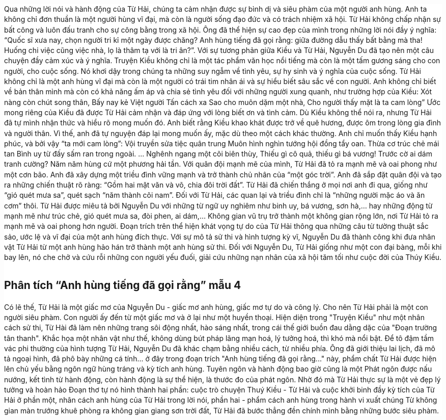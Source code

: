 Qua những lời nói và hành động của Từ Hải, chúng ta cảm nhận được sự bình dị và siêu phàm của một người anh hùng. Anh ta không chỉ đơn thuần là một người hùng vĩ đại, mà còn là người sống đạo đức và có trách nhiệm xã hội. Từ Hải không chấp nhận sự bất công và luôn đấu tranh cho sự công bằng trong xã hội. Ông đã thể hiện sự cao đẹp của mình trong những lời nói đầy ý nghĩa: “Quốc sĩ xưa nay, chọn người tri kỉ một ngày được chăng? Anh hùng tiếng đã gọi rằng: giữa đường dẫu thấy bất bằng mà tha\! Huống chi việc cũng việc nhà, lọ là thâm tạ với là tri ân?”.
Với sự tương phản giữa Kiều và Từ Hải, Nguyễn Du đã tạo nên một câu chuyện đầy cảm xúc và ý nghĩa. Truyện Kiều không chỉ là một tác phẩm văn học nổi tiếng mà còn là một tấm gương sáng cho con người, cho cuộc sống. Nó khơi dậy trong chúng ta những suy ngẫm về tình yêu, sự hy sinh và ý nghĩa của cuộc sống.
Từ Hải không chỉ là một anh hùng vĩ đại mà còn là một người có trái tim nhân ái và sự hiểu biết sâu sắc về con người. Anh không chỉ biết về bản thân mình mà còn có khả năng ấm áp và chia sẻ tình yêu đối với những người xung quanh, như trường hợp của Kiều:
Xót nàng còn chút song thân,
Bấy nay kẻ Việt người Tấn cách xa
Sao cho muôn dặm một nhà,
Cho người thấy mặt là ta cam lòng”
Ước mong riêng của Kiều đã được Từ Hải cảm nhận và đáp ứng với lòng biết ơn và tình cảm. Dù Kiều không thể nói ra, nhưng Từ Hải đã tự mình nhận thức và hiểu rõ mong muốn đó. Anh biết rằng Kiều khao khát được trở về quê hương, được ôm trong lòng gia đình và người thân. Vì thế, anh đã tự nguyện đáp lại mong muốn ấy, mặc dù theo một cách khác thường. Anh chỉ muốn thấy Kiều hạnh phúc, và bởi vậy “ta mới cam lòng”:
Vội truyền sửa tiệc quân trung
Muôn hình nghìn tướng hội đồng tẩy oan.
Thừa cơ trúc chẻ mái tan
Bình uy từ đấy sấm ran trong ngoài.
…
Nghênh ngang một cõi biên thùy,
Thiếu gì cô quả, thiếu gì bá vương\!
Trước cờ ai dám tranh cường?
Năm năm hùng cứ một phương hải tần.
Với quân đội mạnh mẽ của mình, Từ Hải đã tỏ ra mạnh mẽ và oai phong như một cơn bão. Anh đã xây dựng một triều đình vững mạnh và trở thành chủ nhân của “một góc trời”. Anh đã sắp đặt quân đội và tạo ra những chiến thuật rõ ràng: “Gồm hai mặt văn và võ, chia đôi trời đất”. Từ Hải đã chiến thắng ở mọi nơi anh đi qua, giống như “gió quét mưa sa”, quét sạch “năm thành cõi nam”. Đối với Từ Hải, các quan lại và triều đình chỉ là “những người mặc áo và ăn cơm” thôi. Từ Hải được miêu tả bởi Nguyễn Du với những từ ngữ uy nghiêm như binh uy, bá vương, sơn hà,… hay những động từ mạnh mẽ như trúc chẻ, gió quét mưa sa, đòi phen, ai dám,… Không gian vũ trụ trở thành một không gian rộng lớn, nơi Từ Hải tỏ ra mạnh mẽ và oai phong hơn người.
Đoạn trích trên thể hiện khát vọng tự do của Từ Hải thông qua những câu từ tường thuật sắc sảo, ước lệ và vĩ đại của một anh hùng đích thực. Với sự mô tả sử thi và hình tượng kỳ vĩ, Nguyễn Du đã thành công khi đưa nhân vật Từ Hải từ một anh hùng hảo hán trở thành một anh hùng sử thi. Đối với Nguyễn Du, Từ Hải giống như một con đại bàng, mỗi khi bay lên, nó che chở và cứu rỗi những con người yếu đuối, giải cứu những nạn nhân của xã hội tăm tối như cuộc đời của Thúy Kiều.
## Phân tích “Anh hùng tiếng đã gọi rằng” mẫu 4
Có lẽ thế, Từ Hải là một giấc mơ của Nguyễn Du - giấc mơ anh hùng, giấc mơ tự do và công lý. Cho nên Từ Hải phải là một con người siêu phàm. Con người ấy đến từ một giấc mơ và ở lại như một huyền thoại. Hiện diện trong "Truyện Kiều" như một nhân cách sử thi, Từ Hài đã làm nên những trang sôi động nhất, hào sáng nhất, trong cái thế giới buồn đau dằng dặc của "Đoạn trường tân thanh". Khắc họa một nhân vật như thế, không dùng bút pháp lãng mạn hoá, lý tưởng hoá, thì khó mà nổi bật. Để tô đậm tầm vác phi thường của hình tượng Từ Hải, Nguyễn Du đã khác chạm bằng nhiều cách, từ nhiều phía. Ông đã giới thiệu lai lịch, đã mô tả ngoại hình, đã phô bày những cá tính... ở đây trong đoạn trích "Anh hùng tiếng đã gọi rằng..." này, phẩm chất Từ Hải được hiện lên chủ yếu bằng ngôn ngữ hùng tráng và kỳ tích anh hùng. Tuyên ngôn và hành động bao giờ cũng là một Phát ngôn được nấu nướng, kết tình từ hành động, còn hành động là sự thể hiện, là thước đo của phát ngôn. Nhờ đó mà Từ Hải thực sự là một vẻ đẹp lý tưởng và hoàn hảo
Đoạn thơ tự nó hình thành hai phần: cuộc trò chuyện Thuý Kiều - Từ Hải và cuộc khởi binh đầy kỳ tích của Từ Hải ở phần một, nhân cách anh hùng của Từ Hải trong lời nói, phần hai - phẩm cách anh hùng trong hành vi xuất chúng Từ không gian màn trướng khuê phòng ra không gian giang sơn trời đất, Từ Hải đã bước thẳng đền chính mình bằng những bước siêu phàm.